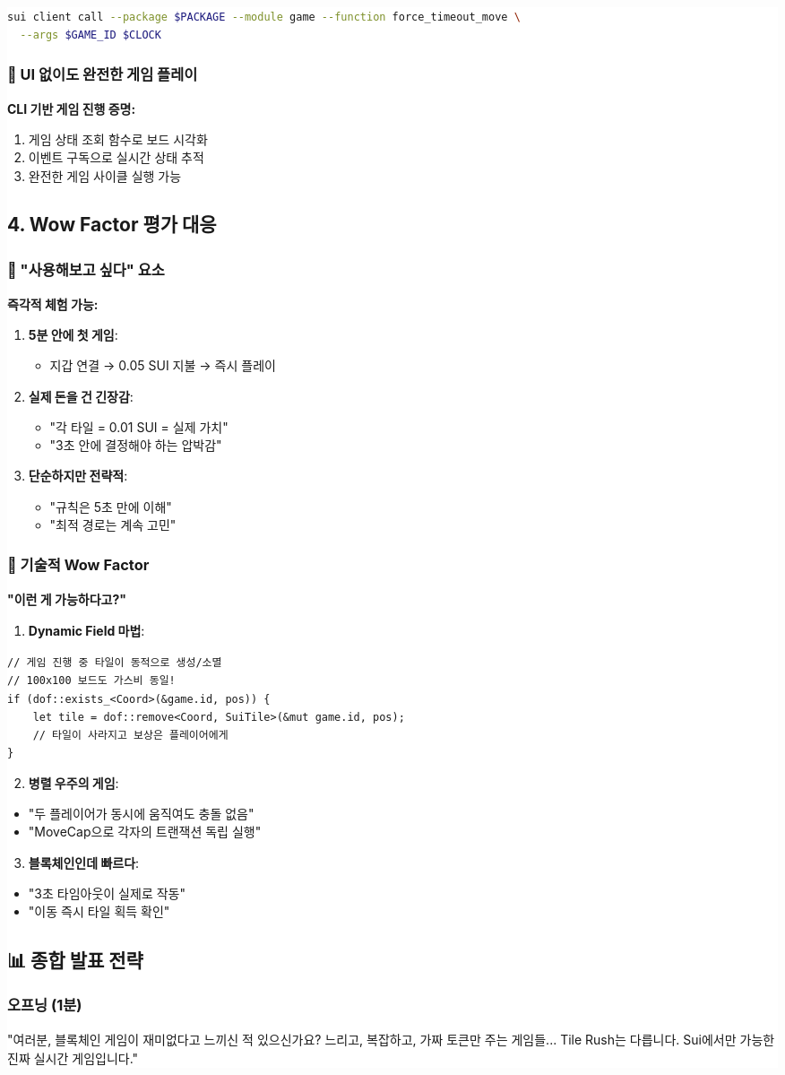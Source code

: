 ```bash
sui client call --package $PACKAGE --module game --function force_timeout_move \
  --args $GAME_ID $CLOCK
```

### 🎯 UI 없이도 완전한 게임 플레이

**CLI 기반 게임 진행 증명:**
1. 게임 상태 조회 함수로 보드 시각화
2. 이벤트 구독으로 실시간 상태 추적
3. 완전한 게임 사이클 실행 가능

## 4. Wow Factor 평가 대응

### 🎯 "사용해보고 싶다" 요소

**즉각적 체험 가능:**
1. **5분 안에 첫 게임**: 
   - 지갑 연결 → 0.05 SUI 지불 → 즉시 플레이
   
2. **실제 돈을 건 긴장감**:
   - "각 타일 = 0.01 SUI = 실제 가치"
   - "3초 안에 결정해야 하는 압박감"

3. **단순하지만 전략적**:
   - "규칙은 5초 만에 이해"
   - "최적 경로는 계속 고민"

### 🎯 기술적 Wow Factor

**"이런 게 가능하다고?"**

1. **Dynamic Field 마법**:
```move
// 게임 진행 중 타일이 동적으로 생성/소멸
// 100x100 보드도 가스비 동일!
if (dof::exists_<Coord>(&game.id, pos)) {
    let tile = dof::remove<Coord, SuiTile>(&mut game.id, pos);
    // 타일이 사라지고 보상은 플레이어에게
}
```

2. **병렬 우주의 게임**:
- "두 플레이어가 동시에 움직여도 충돌 없음"
- "MoveCap으로 각자의 트랜잭션 독립 실행"

3. **블록체인인데 빠르다**:
- "3초 타임아웃이 실제로 작동"
- "이동 즉시 타일 획득 확인"

## 📊 종합 발표 전략

### 오프닝 (1분)
"여러분, 블록체인 게임이 재미없다고 느끼신 적 있으신가요? 
느리고, 복잡하고, 가짜 토큰만 주는 게임들...
Tile Rush는 다릅니다. Sui에서만 가능한 진짜 실시간 게임입니다."

